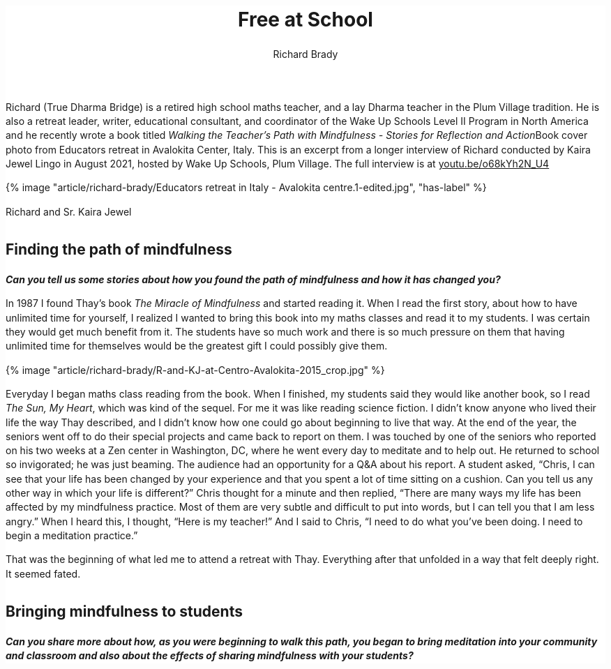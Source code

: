 ﻿---
title: Free at School
author: Richard Brady
---

<p class="editors-preface">Richard (True Dharma Bridge) is a retired high school maths teacher, and a lay Dharma teacher in the Plum Village tradition. He is also a retreat leader, writer, educational consultant, and coordinator of the Wake Up Schools Level II Program in North America and he recently wrote a book titled <em>Walking the Teacher’s Path with Mindfulness - Stories for Reflection and Action</em><span class="note">Book cover photo from Educators retreat in Avalokita Center, Italy</span>. This is an excerpt from a longer interview of Richard conducted by Kaira Jewel Lingo in August 2021, hosted by Wake Up Schools, Plum Village. The full interview is at <a href="http://youtu.be/o68kYh2N_U4">youtu.be/o68kYh2N_U4</a></p>

{% image "article/richard-brady/Educators retreat in Italy - Avalokita centre.1-edited.jpg", "has-label" %}
<p class="image-label">Richard and Sr. Kaira Jewel</p>

## Finding the path of mindfulness

***Can you tell us some stories about how you found the path of mindfulness and how it has changed you?***

In 1987 I found Thay’s book *The Miracle of Mindfulness* and started reading it. When I read the first story, about how to have unlimited time for yourself, I realized I wanted to bring this book into my maths classes and read it to my students. I was certain they would get much benefit from it. The students have so much work and there is so much pressure on them that having unlimited time for themselves would be the greatest gift I could possibly give them.

{% image "article/richard-brady/R-and-KJ-at-Centro-Avalokita-2015_crop.jpg" %}

Everyday I began maths class reading from the book. When I finished, my students said they would like another book, so I read *The Sun, My Heart*, which was kind of the sequel. For me it was like reading science fiction. I didn’t know anyone who lived their life the way Thay described, and I didn’t know how one could go about beginning to live that way. At the end of the year, the seniors went off to do their special projects and came back to report on them. I was touched by one of the seniors who reported on his two weeks at a Zen center in Washington, DC, where he went every day to meditate and to help out. He returned to school so invigorated; he was just beaming. The audience had an opportunity for a Q&A about his report. A student asked, “Chris, I can see that your life has been changed by your experience and that you spent a lot of time sitting on a cushion. Can you tell us any other way in which your life is different?” Chris thought for a minute and then replied, “There are many ways my life has been affected by my mindfulness practice. Most of them are very subtle and difficult to put into words, but I can tell you that I am less angry.” When I heard this, I thought, “Here is my teacher!” And I said to Chris, “I need to do what you’ve been doing. I need to begin a meditation practice.”

That was the beginning of what led me to attend a retreat with Thay. Everything after that unfolded in a way that felt deeply right. It seemed fated.

## Bringing mindfulness to students 

***Can you share more about how, as you were beginning to walk this path, you began to bring meditation into your community and classroom and also about the effects of sharing mindfulness with your students?***
